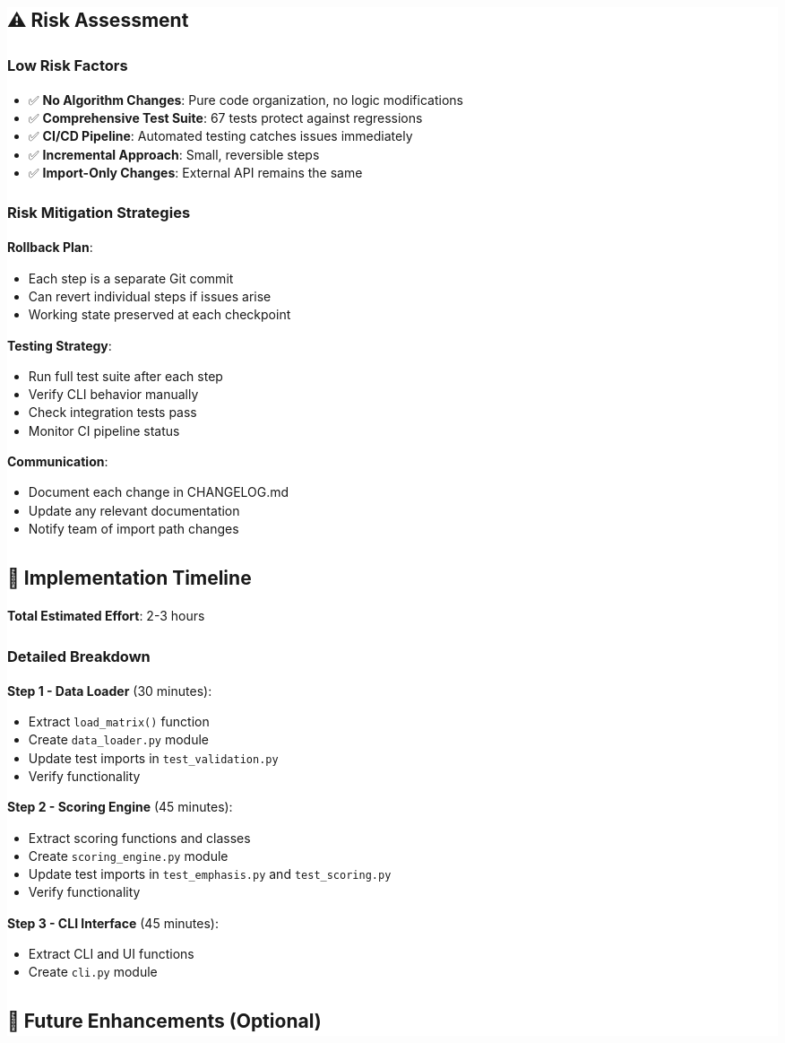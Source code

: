 ## ⚠️ Risk Assessment

### Low Risk Factors
- ✅ **No Algorithm Changes**: Pure code organization, no logic modifications
- ✅ **Comprehensive Test Suite**: 67 tests protect against regressions
- ✅ **CI/CD Pipeline**: Automated testing catches issues immediately
- ✅ **Incremental Approach**: Small, reversible steps
- ✅ **Import-Only Changes**: External API remains the same

### Risk Mitigation Strategies

**Rollback Plan**:
- Each step is a separate Git commit
- Can revert individual steps if issues arise
- Working state preserved at each checkpoint

**Testing Strategy**:
- Run full test suite after each step
- Verify CLI behavior manually
- Check integration tests pass
- Monitor CI pipeline status

**Communication**:
- Document each change in CHANGELOG.md
- Update any relevant documentation
- Notify team of import path changes

## 🚀 Implementation Timeline

**Total Estimated Effort**: 2-3 hours

### Detailed Breakdown

**Step 1 - Data Loader** (30 minutes):
- Extract `load_matrix()` function
- Create `data_loader.py` module
- Update test imports in `test_validation.py`
- Verify functionality

**Step 2 - Scoring Engine** (45 minutes):
- Extract scoring functions and classes
- Create `scoring_engine.py` module
- Update test imports in `test_emphasis.py` and `test_scoring.py`
- Verify functionality

**Step 3 - CLI Interface** (45 minutes):
- Extract CLI and UI functions
- Create `cli.py` module

## 🔮 Future Enhancements (Optional)
